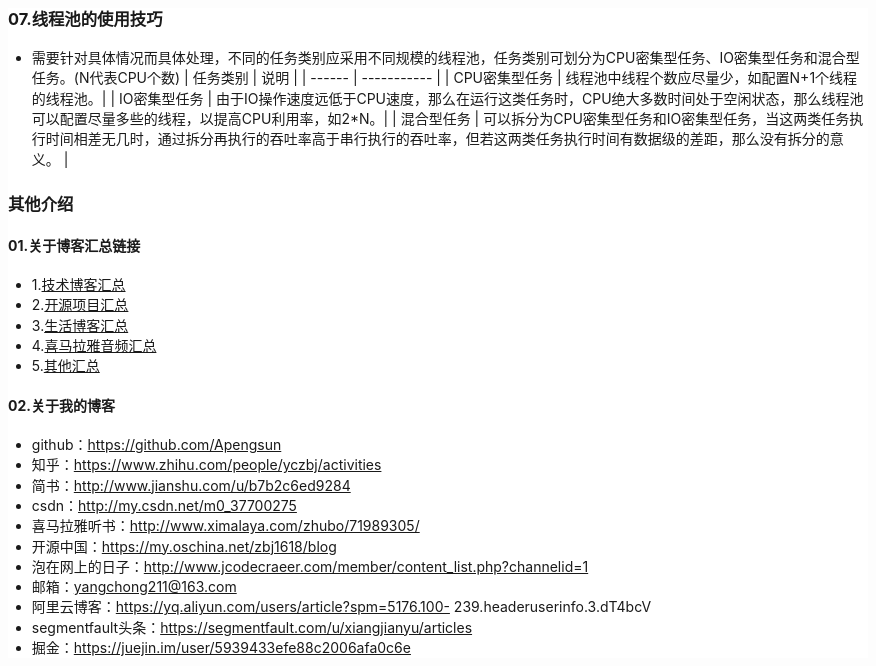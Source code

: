

### 07.线程池的使用技巧
- 需要针对具体情况而具体处理，不同的任务类别应采用不同规模的线程池，任务类别可划分为CPU密集型任务、IO密集型任务和混合型任务。(N代表CPU个数)
    | 任务类别 | 说明 |
    | ------ | ----------- |
    | CPU密集型任务 | 线程池中线程个数应尽量少，如配置N+1个线程的线程池。|
    | IO密集型任务 | 由于IO操作速度远低于CPU速度，那么在运行这类任务时，CPU绝大多数时间处于空闲状态，那么线程池可以配置尽量多些的线程，以提高CPU利用率，如2*N。|
    | 混合型任务 | 可以拆分为CPU密集型任务和IO密集型任务，当这两类任务执行时间相差无几时，通过拆分再执行的吞吐率高于串行执行的吞吐率，但若这两类任务执行时间有数据级的差距，那么没有拆分的意义。 |






### 其他介绍
#### 01.关于博客汇总链接
- 1.[技术博客汇总](https://www.jianshu.com/p/614cb839182c)
- 2.[开源项目汇总](https://blog.csdn.net/m0_37700275/article/details/80863574)
- 3.[生活博客汇总](https://blog.csdn.net/m0_37700275/article/details/79832978)
- 4.[喜马拉雅音频汇总](https://www.jianshu.com/p/f665de16d1eb)
- 5.[其他汇总](https://www.jianshu.com/p/53017c3fc75d)



#### 02.关于我的博客
- github：https://github.com/Apengsun
- 知乎：https://www.zhihu.com/people/yczbj/activities
- 简书：http://www.jianshu.com/u/b7b2c6ed9284
- csdn：http://my.csdn.net/m0_37700275
- 喜马拉雅听书：http://www.ximalaya.com/zhubo/71989305/
- 开源中国：https://my.oschina.net/zbj1618/blog
- 泡在网上的日子：http://www.jcodecraeer.com/member/content_list.php?channelid=1
- 邮箱：yangchong211@163.com
- 阿里云博客：https://yq.aliyun.com/users/article?spm=5176.100- 239.headeruserinfo.3.dT4bcV
- segmentfault头条：https://segmentfault.com/u/xiangjianyu/articles
- 掘金：https://juejin.im/user/5939433efe88c2006afa0c6e






